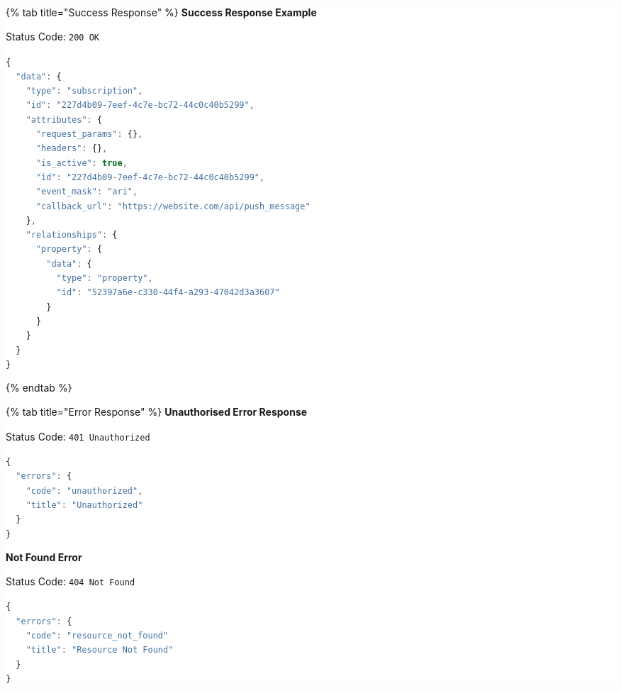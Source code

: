 {% tab title="Success Response" %}
**Success Response Example**

Status Code: `200 OK`

```javascript
{
  "data": {
    "type": "subscription",
    "id": "227d4b09-7eef-4c7e-bc72-44c0c40b5299",
    "attributes": {
      "request_params": {},
      "headers": {},
      "is_active": true,
      "id": "227d4b09-7eef-4c7e-bc72-44c0c40b5299",
      "event_mask": "ari",
      "callback_url": "https://website.com/api/push_message"
    },
    "relationships": {
      "property": {
        "data": {
          "type": "property",
          "id": "52397a6e-c330-44f4-a293-47042d3a3607"
        }
      }
    }
  }
}
```
{% endtab %}

{% tab title="Error Response" %}
**Unauthorised Error Response**

Status Code: `401 Unauthorized`

```javascript
{
  "errors": {
    "code": "unauthorized",
    "title": "Unauthorized"
  }
}
```

**Not Found Error**

Status Code: `404 Not Found`

```javascript
{
  "errors": {
    "code": "resource_not_found"
    "title": "Resource Not Found"
  }
}
```
